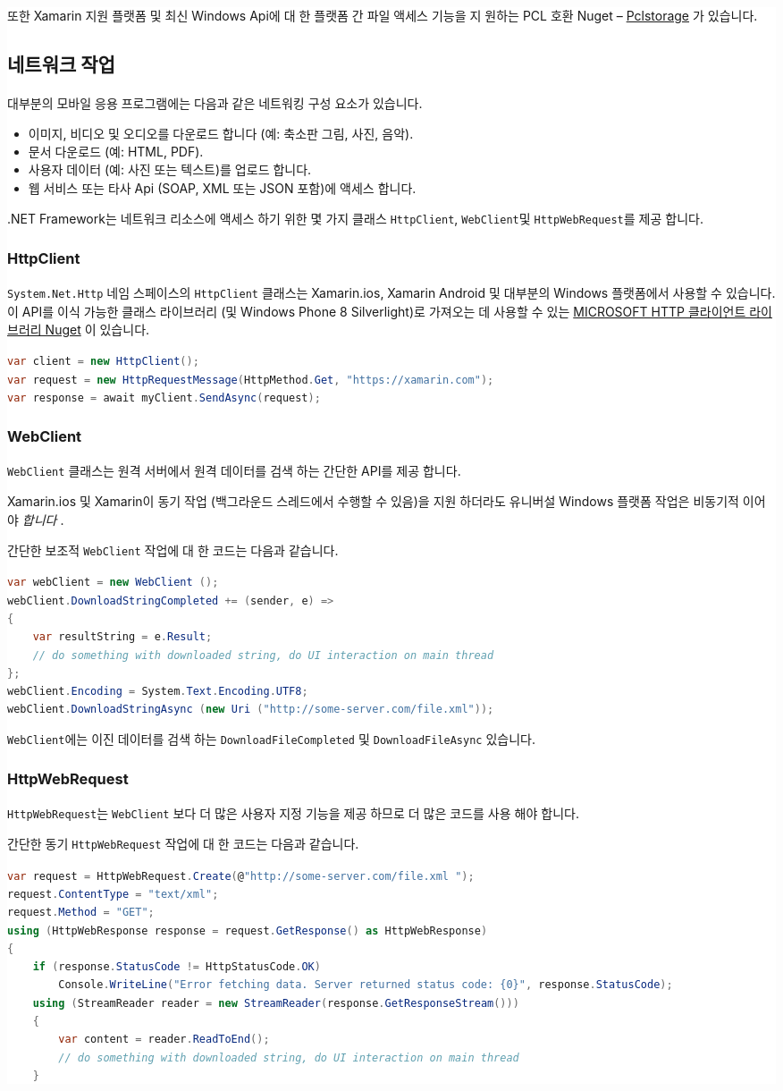 또한 Xamarin 지원 플랫폼 및 최신 Windows Api에 대 한 플랫폼 간 파일 액세스 기능을 지 원하는 PCL 호환 Nuget – [Pclstorage](https://www.nuget.org/packages/PCLStorage/) 가 있습니다.

## <a name="network-operations"></a>네트워크 작업

대부분의 모바일 응용 프로그램에는 다음과 같은 네트워킹 구성 요소가 있습니다.

- 이미지, 비디오 및 오디오를 다운로드 합니다 (예: 축소판 그림, 사진, 음악).
- 문서 다운로드 (예: HTML, PDF).
- 사용자 데이터 (예: 사진 또는 텍스트)를 업로드 합니다.
- 웹 서비스 또는 타사 Api (SOAP, XML 또는 JSON 포함)에 액세스 합니다.

.NET Framework는 네트워크 리소스에 액세스 하기 위한 몇 가지 클래스 `HttpClient`, `WebClient`및 `HttpWebRequest`를 제공 합니다.

### <a name="httpclient"></a>HttpClient

`System.Net.Http` 네임 스페이스의 `HttpClient` 클래스는 Xamarin.ios, Xamarin Android 및 대부분의 Windows 플랫폼에서 사용할 수 있습니다. 이 API를 이식 가능한 클래스 라이브러리 (및 Windows Phone 8 Silverlight)로 가져오는 데 사용할 수 있는 [MICROSOFT HTTP 클라이언트 라이브러리 Nuget](https://www.nuget.org/packages/Microsoft.Net.Http/) 이 있습니다.

```csharp
var client = new HttpClient();
var request = new HttpRequestMessage(HttpMethod.Get, "https://xamarin.com");
var response = await myClient.SendAsync(request);
```

### <a name="webclient"></a>WebClient

`WebClient` 클래스는 원격 서버에서 원격 데이터를 검색 하는 간단한 API를 제공 합니다.

Xamarin.ios 및 Xamarin이 동기 작업 (백그라운드 스레드에서 수행할 수 있음)을 지원 하더라도 유니버설 Windows 플랫폼 작업은 비동기적 이어야 *합니다* .

간단한 보조적 `WebClient` 작업에 대 한 코드는 다음과 같습니다.

```csharp
var webClient = new WebClient ();
webClient.DownloadStringCompleted += (sender, e) =>
{
    var resultString = e.Result;
    // do something with downloaded string, do UI interaction on main thread
};
webClient.Encoding = System.Text.Encoding.UTF8;
webClient.DownloadStringAsync (new Uri ("http://some-server.com/file.xml"));
```

 `WebClient`에는 이진 데이터를 검색 하는 `DownloadFileCompleted` 및 `DownloadFileAsync` 있습니다.

<a name="HttpWebRequest" />

### <a name="httpwebrequest"></a>HttpWebRequest

`HttpWebRequest`는 `WebClient` 보다 더 많은 사용자 지정 기능을 제공 하므로 더 많은 코드를 사용 해야 합니다.

간단한 동기 `HttpWebRequest` 작업에 대 한 코드는 다음과 같습니다.

```csharp
var request = HttpWebRequest.Create(@"http://some-server.com/file.xml ");
request.ContentType = "text/xml";
request.Method = "GET";
using (HttpWebResponse response = request.GetResponse() as HttpWebResponse)
{
    if (response.StatusCode != HttpStatusCode.OK)
        Console.WriteLine("Error fetching data. Server returned status code: {0}", response.StatusCode);
    using (StreamReader reader = new StreamReader(response.GetResponseStream()))
    {
        var content = reader.ReadToEnd();
        // do something with downloaded string, do UI interaction on main thread
    }
```